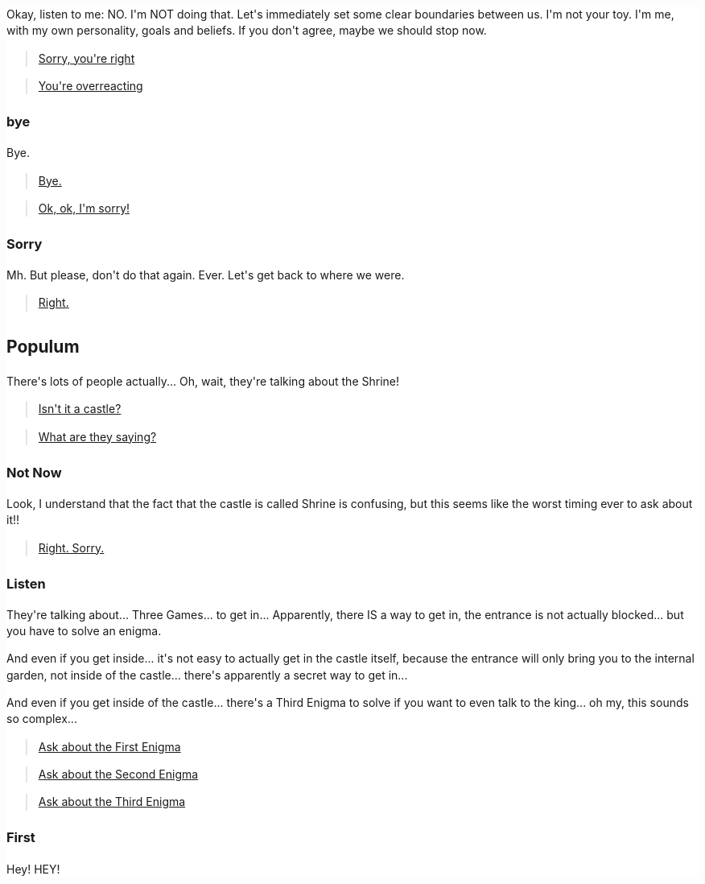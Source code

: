 Okay, listen to me: NO. I'm NOT doing that. Let's immediately set some clear boundaries between us. I'm not your toy. I'm me, with my own personality, goals and beliefs. If you don't agree, maybe we should stop now.

> [Sorry, you're right](#church-again)

> [You're overreacting](#bye)

### bye

Bye.

> [Bye.](#bye)

> [Ok, ok, I'm sorry!](#sorry)

### Sorry

Mh. But please, don't do that again. Ever. Let's get back to where we were.

> [Right.](#church-again)

## Populum

There's lots of people actually... Oh, wait, they're talking about the Shrine!

> [Isn't it a castle?](#not-now)

> [What are they saying?](#listen)

### Not Now

Look, I understand that the fact that the castle is called Shrine is confusing, but this seems like the worst timing ever to ask about it!!

> [Right. Sorry.](#listen)

### Listen

They're talking about... Three Games... to get in... Apparently, there IS a way to get in, the entrance is not actually blocked... but you have to solve an enigma.

And even if you get inside... it's not easy to actually get in the castle itself, because the entrance will only bring you to the internal garden, not inside of the castle... there's apparently a secret way to get in...

And even if you get inside of the castle... there's a Third Enigma to solve if you want to even talk to the king... oh my, this sounds so complex...

> [Ask about the First Enigma](#first)

> [Ask about the Second Enigma](#second)

> [Ask about the Third Enigma](#third)

### First

Hey! HEY! 
